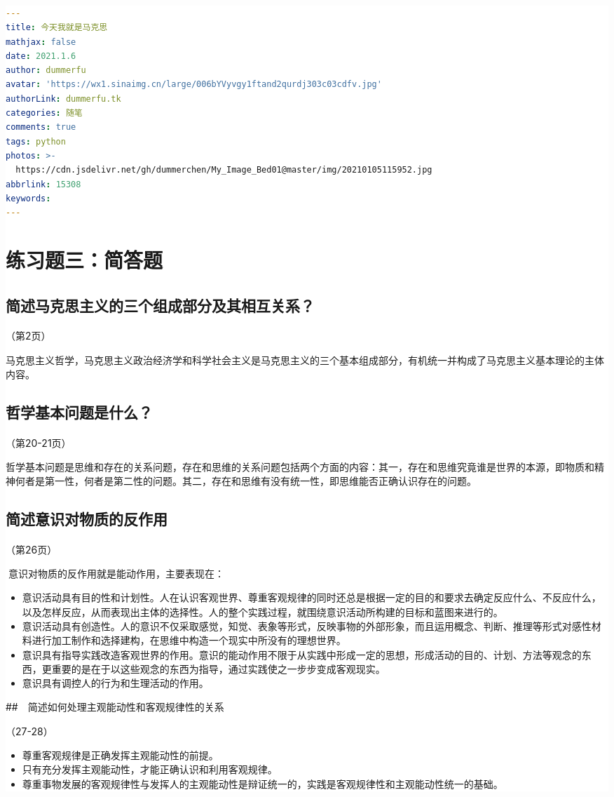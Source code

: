 ```yaml
---
title: 今天我就是马克思
mathjax: false
date: 2021.1.6
author: dummerfu
avatar: 'https://wx1.sinaimg.cn/large/006bYVyvgy1ftand2qurdj303c03cdfv.jpg'
authorLink: dummerfu.tk
categories: 随笔
comments: true
tags: python
photos: >-
  https://cdn.jsdelivr.net/gh/dummerchen/My_Image_Bed01@master/img/20210105115952.jpg
abbrlink: 15308
keywords:
---
```


#  练习题三：简答题

## 简述马克思主义的三个组成部分及其相互关系？

（第2页）

​	马克思主义哲学，马克思主义政治经济学和科学社会主义是马克思主义的三个基本组成部分，有机统一并构成了马克思主义基本理论的主体内容。

## 哲学基本问题是什么？

（第20-21页）

​	哲学基本问题是思维和存在的关系问题，存在和思维的关系问题包括两个方面的内容：其一，存在和思维究竟谁是世界的本源，即物质和精神何者是第一性，何者是第二性的问题。其二，存在和思维有没有统一性，即思维能否正确认识存在的问题。

## 简述意识对物质的反作用

（第26页）

​	意识对物质的反作用就是能动作用，主要表现在：

* 意识活动具有目的性和计划性。人在认识客观世界、尊重客观规律的同时还总是根据一定的目的和要求去确定反应什么、不反应什么，以及怎样反应，从而表现出主体的选择性。人的整个实践过程，就围绕意识活动所构建的目标和蓝图来进行的。
* 意识活动具有创造性。人的意识不仅采取感觉，知觉、表象等形式，反映事物的外部形象，而且运用概念、判断、推理等形式对感性材料进行加工制作和选择建构，在思维中构造一个现实中所没有的理想世界。
* 意识具有指导实践改造客观世界的作用。意识的能动作用不限于从实践中形成一定的思想，形成活动的目的、计划、方法等观念的东西，更重要的是在于以这些观念的东西为指导，通过实践使之一步步变成客观现实。
* 意识具有调控人的行为和生理活动的作用。

##　简述如何处理主观能动性和客观规律性的关系

（27-28）

* 尊重客观规律是正确发挥主观能动性的前提。
* 只有充分发挥主观能动性，才能正确认识和利用客观规律。
* 尊重事物发展的客观规律性与发挥人的主观能动性是辩证统一的，实践是客观规律性和主观能动性统一的基础。
